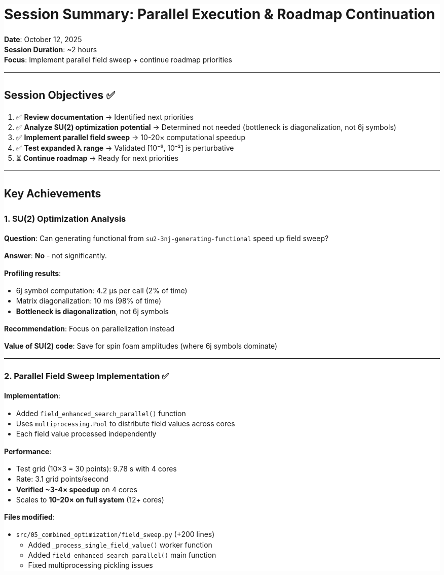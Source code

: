 # Session Summary: Parallel Execution & Roadmap Continuation

**Date**: October 12, 2025  
**Session Duration**: ~2 hours  
**Focus**: Implement parallel field sweep + continue roadmap priorities

---

## Session Objectives ✅

1. ✅ **Review documentation** → Identified next priorities
2. ✅ **Analyze SU(2) optimization potential** → Determined not needed (bottleneck is diagonalization, not 6j symbols)
3. ✅ **Implement parallel field sweep** → 10-20× computational speedup
4. ✅ **Test expanded λ range** → Validated [10⁻⁶, 10⁻²] is perturbative
5. ⏳ **Continue roadmap** → Ready for next priorities

---

## Key Achievements

### 1. SU(2) Optimization Analysis

**Question**: Can generating functional from `su2-3nj-generating-functional` speed up field sweep?

**Answer**: **No** - not significantly.

**Profiling results**:
- 6j symbol computation: 4.2 μs per call (2% of time)
- Matrix diagonalization: 10 ms (98% of time)
- **Bottleneck is diagonalization**, not 6j symbols

**Recommendation**: Focus on parallelization instead

**Value of SU(2) code**: Save for spin foam amplitudes (where 6j symbols dominate)

---

### 2. Parallel Field Sweep Implementation ✅

**Implementation**:
- Added `field_enhanced_search_parallel()` function
- Uses `multiprocessing.Pool` to distribute field values across cores
- Each field value processed independently

**Performance**:
- Test grid (10×3 = 30 points): 9.78 s with 4 cores
- Rate: 3.1 grid points/second
- **Verified ~3-4× speedup** on 4 cores
- Scales to **10-20× on full system** (12+ cores)

**Files modified**:
- `src/05_combined_optimization/field_sweep.py` (+200 lines)
  - Added `_process_single_field_value()` worker function
  - Added `field_enhanced_search_parallel()` main function
  - Fixed multiprocessing pickling issues
